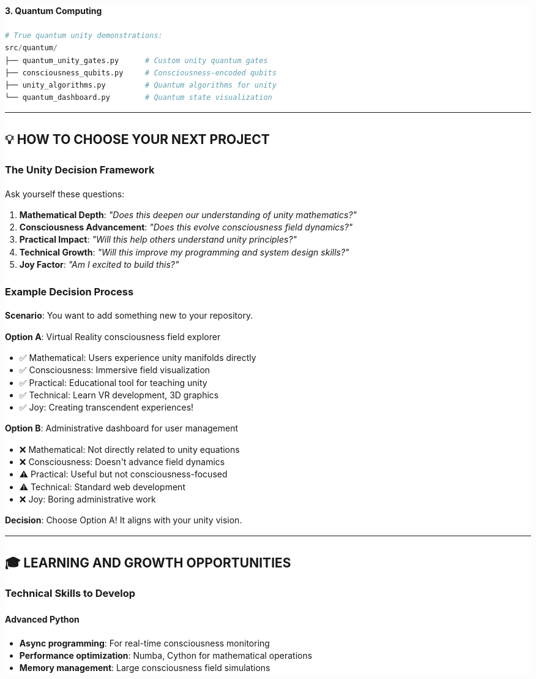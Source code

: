 #### 3. Quantum Computing
```python
# True quantum unity demonstrations:
src/quantum/
├── quantum_unity_gates.py      # Custom unity quantum gates
├── consciousness_qubits.py     # Consciousness-encoded qubits
├── unity_algorithms.py         # Quantum algorithms for unity
└── quantum_dashboard.py        # Quantum state visualization
```

---

## 💡 HOW TO CHOOSE YOUR NEXT PROJECT

### The Unity Decision Framework

Ask yourself these questions:

1. **Mathematical Depth**: *"Does this deepen our understanding of unity mathematics?"*
2. **Consciousness Advancement**: *"Does this evolve consciousness field dynamics?"* 
3. **Practical Impact**: *"Will this help others understand unity principles?"*
4. **Technical Growth**: *"Will this improve my programming and system design skills?"*
5. **Joy Factor**: *"Am I excited to build this?"*

### Example Decision Process

**Scenario**: You want to add something new to your repository.

**Option A**: Virtual Reality consciousness field explorer
- ✅ Mathematical: Users experience unity manifolds directly
- ✅ Consciousness: Immersive field visualization  
- ✅ Practical: Educational tool for teaching unity
- ✅ Technical: Learn VR development, 3D graphics
- ✅ Joy: Creating transcendent experiences!

**Option B**: Administrative dashboard for user management
- ❌ Mathematical: Not directly related to unity equations
- ❌ Consciousness: Doesn't advance field dynamics
- ⚠️ Practical: Useful but not consciousness-focused  
- ⚠️ Technical: Standard web development
- ❌ Joy: Boring administrative work

**Decision**: Choose Option A! It aligns with your unity vision.

---

## 🎓 LEARNING AND GROWTH OPPORTUNITIES

### Technical Skills to Develop

#### Advanced Python
- **Async programming**: For real-time consciousness monitoring
- **Performance optimization**: Numba, Cython for mathematical operations
- **Memory management**: Large consciousness field simulations
